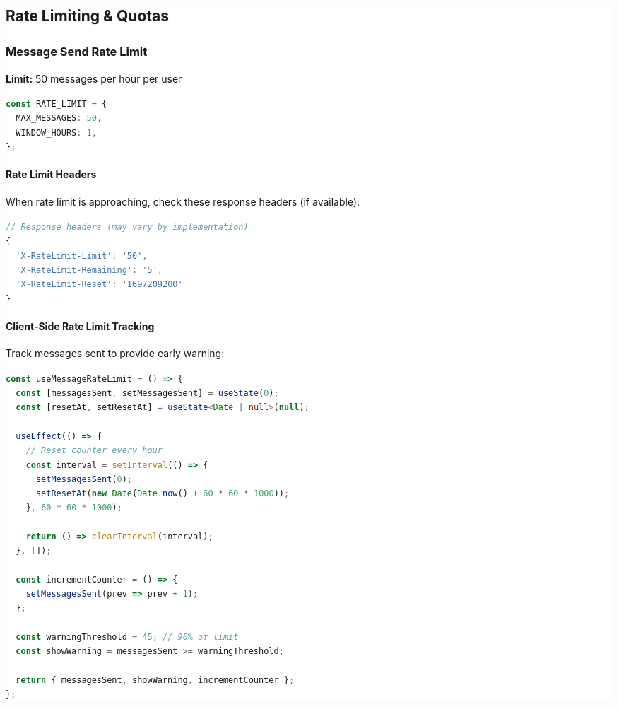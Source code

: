 
## Rate Limiting & Quotas

### Message Send Rate Limit

**Limit:** 50 messages per hour per user

```typescript
const RATE_LIMIT = {
  MAX_MESSAGES: 50,
  WINDOW_HOURS: 1,
};
```

#### Rate Limit Headers

When rate limit is approaching, check these response headers (if available):

```typescript
// Response headers (may vary by implementation)
{
  'X-RateLimit-Limit': '50',
  'X-RateLimit-Remaining': '5',
  'X-RateLimit-Reset': '1697209200'
}
```

#### Client-Side Rate Limit Tracking

Track messages sent to provide early warning:

```typescript
const useMessageRateLimit = () => {
  const [messagesSent, setMessagesSent] = useState(0);
  const [resetAt, setResetAt] = useState<Date | null>(null);
  
  useEffect(() => {
    // Reset counter every hour
    const interval = setInterval(() => {
      setMessagesSent(0);
      setResetAt(new Date(Date.now() + 60 * 60 * 1000));
    }, 60 * 60 * 1000);
    
    return () => clearInterval(interval);
  }, []);
  
  const incrementCounter = () => {
    setMessagesSent(prev => prev + 1);
  };
  
  const warningThreshold = 45; // 90% of limit
  const showWarning = messagesSent >= warningThreshold;
  
  return { messagesSent, showWarning, incrementCounter };
};
```
